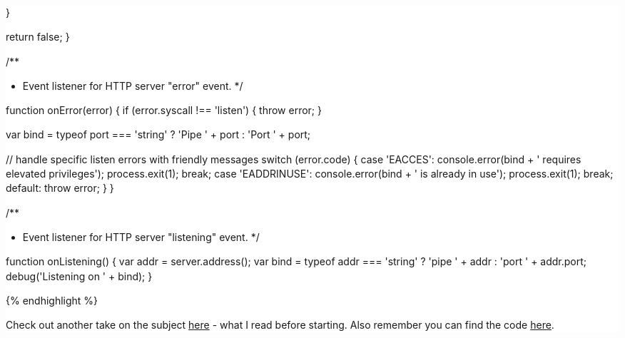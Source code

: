   }

  return false;
}

/**
 * Event listener for HTTP server "error" event.
 */

function onError(error) {
  if (error.syscall !== 'listen') {
    throw error;
  }

  var bind = typeof port === 'string'
    ? 'Pipe ' + port
    : 'Port ' + port;

  // handle specific listen errors with friendly messages
  switch (error.code) {
    case 'EACCES':
      console.error(bind + ' requires elevated privileges');
      process.exit(1);
      break;
    case 'EADDRINUSE':
      console.error(bind + ' is already in use');
      process.exit(1);
      break;
    default:
      throw error;
  }
}

/**
 * Event listener for HTTP server "listening" event.
 */

function onListening() {
  var addr = server.address();
  var bind = typeof addr === 'string'
    ? 'pipe ' + addr
    : 'port ' + addr.port;
  debug('Listening on ' + bind);
}

{% endhighlight %}

Check out another take on the subject [here](http://brianflove.com/2016/11/08/typescript-2-express-node/) - what I read before starting. Also remember you can find the code [here](https://github.com/tobymurray/express-typescript-babel).